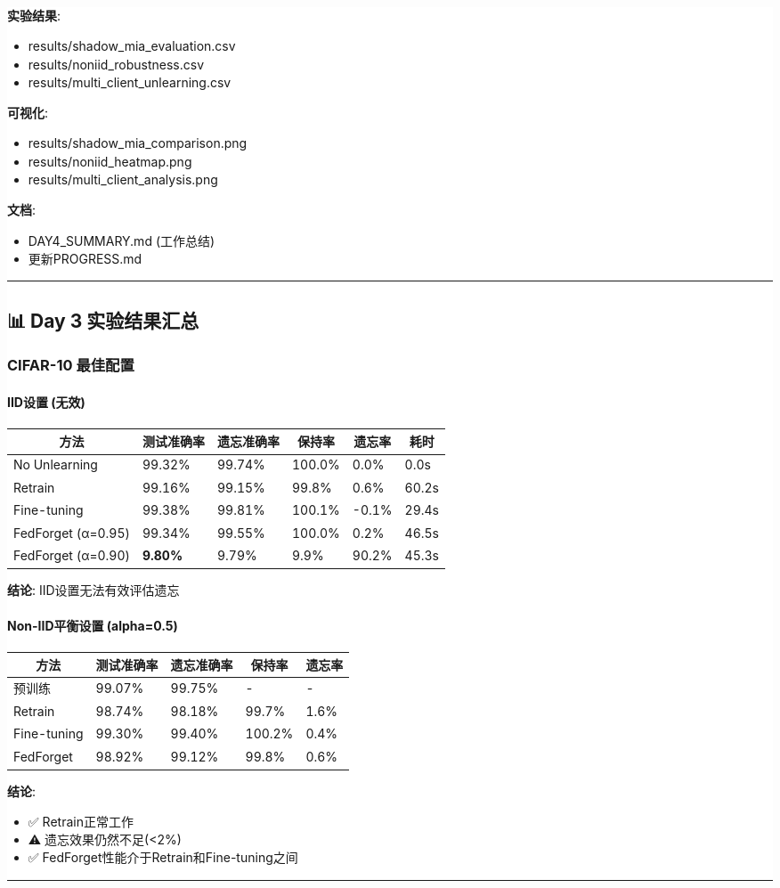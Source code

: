 **实验结果**:
- results/shadow_mia_evaluation.csv
- results/noniid_robustness.csv
- results/multi_client_unlearning.csv

**可视化**:
- results/shadow_mia_comparison.png
- results/noniid_heatmap.png
- results/multi_client_analysis.png

**文档**:
- DAY4_SUMMARY.md (工作总结)
- 更新PROGRESS.md

---

## 📊 Day 3 实验结果汇总

### CIFAR-10 最佳配置

#### IID设置 (无效)

| 方法 | 测试准确率 | 遗忘准确率 | 保持率 | 遗忘率 | 耗时 |
|-----|----------|----------|-------|-------|-----|
| No Unlearning | 99.32% | 99.74% | 100.0% | 0.0% | 0.0s |
| Retrain | 99.16% | 99.15% | 99.8% | 0.6% | 60.2s |
| Fine-tuning | 99.38% | 99.81% | 100.1% | -0.1% | 29.4s |
| FedForget (α=0.95) | 99.34% | 99.55% | 100.0% | 0.2% | 46.5s |
| FedForget (α=0.90) | **9.80%** | 9.79% | 9.9% | 90.2% | 45.3s |

**结论**: IID设置无法有效评估遗忘

#### Non-IID平衡设置 (alpha=0.5)

| 方法 | 测试准确率 | 遗忘准确率 | 保持率 | 遗忘率 |
|-----|----------|----------|-------|-------|
| 预训练 | 99.07% | 99.75% | - | - |
| Retrain | 98.74% | 98.18% | 99.7% | 1.6% |
| Fine-tuning | 99.30% | 99.40% | 100.2% | 0.4% |
| FedForget | 98.92% | 99.12% | 99.8% | 0.6% |

**结论**:
- ✅ Retrain正常工作
- ⚠️ 遗忘效果仍然不足(<2%)
- ✅ FedForget性能介于Retrain和Fine-tuning之间

---
